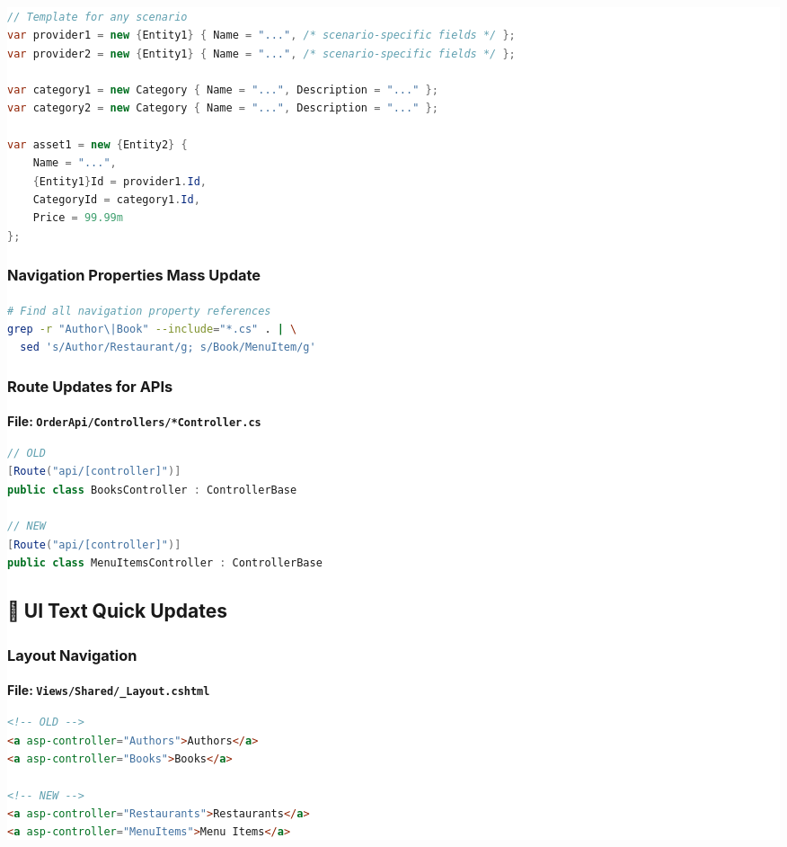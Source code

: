 ```csharp
// Template for any scenario
var provider1 = new {Entity1} { Name = "...", /* scenario-specific fields */ };
var provider2 = new {Entity1} { Name = "...", /* scenario-specific fields */ };

var category1 = new Category { Name = "...", Description = "..." };
var category2 = new Category { Name = "...", Description = "..." };

var asset1 = new {Entity2} {
    Name = "...",
    {Entity1}Id = provider1.Id,
    CategoryId = category1.Id,
    Price = 99.99m
};
```

### Navigation Properties Mass Update

```bash
# Find all navigation property references
grep -r "Author\|Book" --include="*.cs" . | \
  sed 's/Author/Restaurant/g; s/Book/MenuItem/g'
```

### Route Updates for APIs

**File: `OrderApi/Controllers/*Controller.cs`**

```csharp
// OLD
[Route("api/[controller]")]
public class BooksController : ControllerBase

// NEW
[Route("api/[controller]")]
public class MenuItemsController : ControllerBase
```

## 📱 UI Text Quick Updates

### Layout Navigation

**File: `Views/Shared/_Layout.cshtml`**

```html
<!-- OLD -->
<a asp-controller="Authors">Authors</a>
<a asp-controller="Books">Books</a>

<!-- NEW -->
<a asp-controller="Restaurants">Restaurants</a>
<a asp-controller="MenuItems">Menu Items</a>
```
